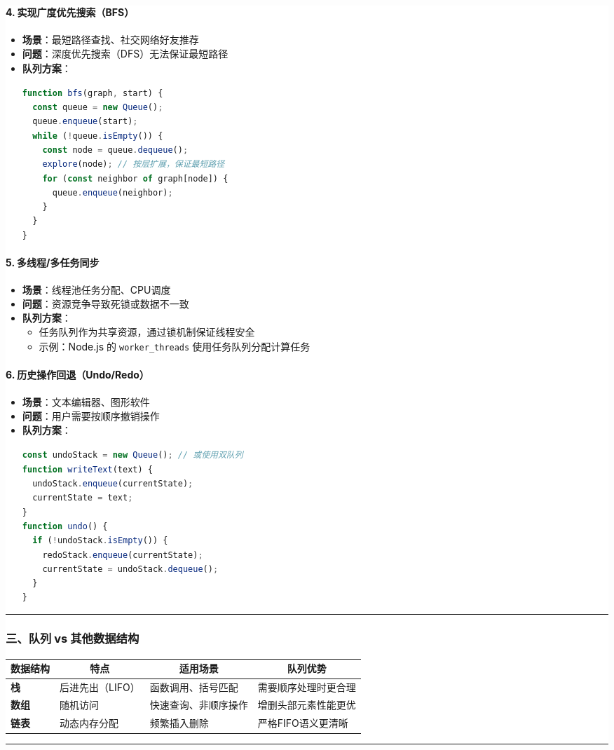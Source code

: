 #### **4. 实现广度优先搜索（BFS）**
- **场景**：最短路径查找、社交网络好友推荐  
- **问题**：深度优先搜索（DFS）无法保证最短路径  
- **队列方案**：  
  ```javascript
  function bfs(graph, start) {
    const queue = new Queue();
    queue.enqueue(start);
    while (!queue.isEmpty()) {
      const node = queue.dequeue();
      explore(node); // 按层扩展，保证最短路径
      for (const neighbor of graph[node]) {
        queue.enqueue(neighbor);
      }
    }
  }
  ```

#### **5. 多线程/多任务同步**
- **场景**：线程池任务分配、CPU调度  
- **问题**：资源竞争导致死锁或数据不一致  
- **队列方案**：  
  - 任务队列作为共享资源，通过锁机制保证线程安全  
  - 示例：Node.js 的 `worker_threads` 使用任务队列分配计算任务  

#### **6. 历史操作回退（Undo/Redo）**
- **场景**：文本编辑器、图形软件  
- **问题**：用户需要按顺序撤销操作  
- **队列方案**：  
  ```javascript
  const undoStack = new Queue(); // 或使用双队列
  function writeText(text) {
    undoStack.enqueue(currentState);
    currentState = text;
  }
  function undo() {
    if (!undoStack.isEmpty()) {
      redoStack.enqueue(currentState);
      currentState = undoStack.dequeue();
    }
  }
  ```

---

### **三、队列 vs 其他数据结构**
| 数据结构 | 特点                   | 适用场景                         | 队列优势               |
|----------|------------------------|----------------------------------|------------------------|
| **栈**   | 后进先出（LIFO）       | 函数调用、括号匹配               | 需要顺序处理时更合理   |
| **数组** | 随机访问               | 快速查询、非顺序操作             | 增删头部元素性能更优   |
| **链表** | 动态内存分配           | 频繁插入删除                     | 严格FIFO语义更清晰     |

---